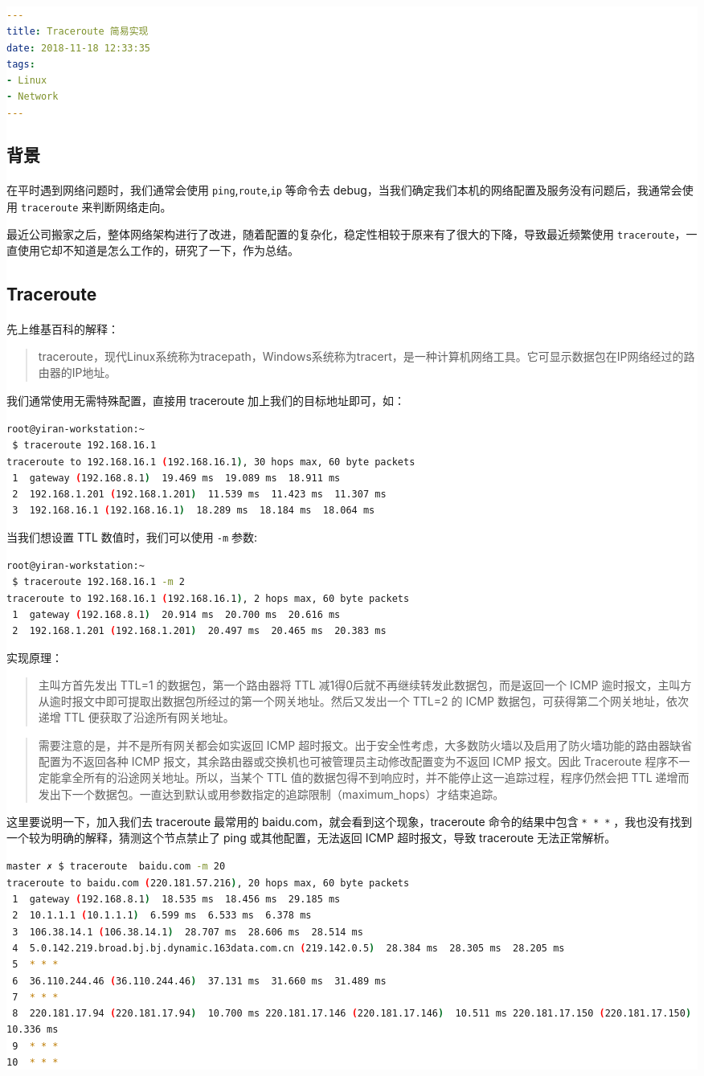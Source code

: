 ```yaml
---
title: Traceroute 简易实现
date: 2018-11-18 12:33:35
tags:
- Linux
- Network
---
```


## 背景

在平时遇到网络问题时，我们通常会使用 `ping`,`route`,`ip` 等命令去 debug，当我们确定我们本机的网络配置及服务没有问题后，我通常会使用 `traceroute` 来判断网络走向。

最近公司搬家之后，整体网络架构进行了改进，随着配置的复杂化，稳定性相较于原来有了很大的下降，导致最近频繁使用 `traceroute`，一直使用它却不知道是怎么工作的，研究了一下，作为总结。


## Traceroute 

先上维基百科的解释：
>traceroute，现代Linux系统称为tracepath，Windows系统称为tracert，是一种计算机网络工具。它可显示数据包在IP网络经过的路由器的IP地址。

我们通常使用无需特殊配置，直接用 traceroute 加上我们的目标地址即可，如：  

```bash
root@yiran-workstation:~ 
 $ traceroute 192.168.16.1
traceroute to 192.168.16.1 (192.168.16.1), 30 hops max, 60 byte packets
 1  gateway (192.168.8.1)  19.469 ms  19.089 ms  18.911 ms
 2  192.168.1.201 (192.168.1.201)  11.539 ms  11.423 ms  11.307 ms
 3  192.168.16.1 (192.168.16.1)  18.289 ms  18.184 ms  18.064 ms
```

当我们想设置 TTL 数值时，我们可以使用 `-m` 参数:  
```bash
root@yiran-workstation:~ 
 $ traceroute 192.168.16.1 -m 2
traceroute to 192.168.16.1 (192.168.16.1), 2 hops max, 60 byte packets
 1  gateway (192.168.8.1)  20.914 ms  20.700 ms  20.616 ms
 2  192.168.1.201 (192.168.1.201)  20.497 ms  20.465 ms  20.383 ms
```

实现原理：
> 主叫方首先发出 TTL=1 的数据包，第一个路由器将 TTL 减1得0后就不再继续转发此数据包，而是返回一个 ICMP 逾时报文，主叫方从逾时报文中即可提取出数据包所经过的第一个网关地址。然后又发出一个 TTL=2 的 ICMP 数据包，可获得第二个网关地址，依次递增 TTL 便获取了沿途所有网关地址。

>需要注意的是，并不是所有网关都会如实返回 ICMP 超时报文。出于安全性考虑，大多数防火墙以及启用了防火墙功能的路由器缺省配置为不返回各种 ICMP 报文，其余路由器或交换机也可被管理员主动修改配置变为不返回 ICMP 报文。因此 Traceroute 程序不一定能拿全所有的沿途网关地址。所以，当某个 TTL 值的数据包得不到响应时，并不能停止这一追踪过程，程序仍然会把 TTL 递增而发出下一个数据包。一直达到默认或用参数指定的追踪限制（maximum_hops）才结束追踪。

这里要说明一下，加入我们去 traceroute 最常用的 baidu.com，就会看到这个现象，traceroute 命令的结果中包含 `* * *` ，我也没有找到一个较为明确的解释，猜测这个节点禁止了 ping 或其他配置，无法返回 ICMP 超时报文，导致 traceroute 无法正常解析。

```bash
master ✗ $ traceroute  baidu.com -m 20 
traceroute to baidu.com (220.181.57.216), 20 hops max, 60 byte packets
 1  gateway (192.168.8.1)  18.535 ms  18.456 ms  29.185 ms
 2  10.1.1.1 (10.1.1.1)  6.599 ms  6.533 ms  6.378 ms
 3  106.38.14.1 (106.38.14.1)  28.707 ms  28.606 ms  28.514 ms
 4  5.0.142.219.broad.bj.bj.dynamic.163data.com.cn (219.142.0.5)  28.384 ms  28.305 ms  28.205 ms
 5  * * *
 6  36.110.244.46 (36.110.244.46)  37.131 ms  31.660 ms  31.489 ms
 7  * * *
 8  220.181.17.94 (220.181.17.94)  10.700 ms 220.181.17.146 (220.181.17.146)  10.511 ms 220.181.17.150 (220.181.17.150)  10.336 ms
 9  * * *
10  * * *
```